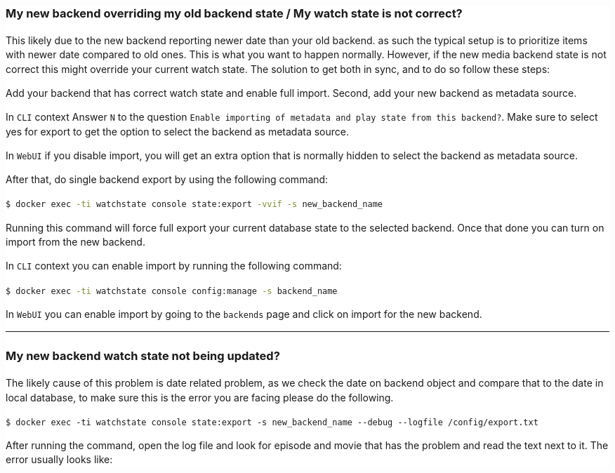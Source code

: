 ### My new backend overriding my old backend state / My watch state is not correct?

This likely due to the new backend reporting newer date than your old backend. as such the typical setup is to
prioritize items with newer date compared to old ones. This is what you want to happen normally. However, if the new
media backend state is not correct this might override your current watch state. The solution to get both in sync, and
to do so follow these steps:

Add your backend that has correct watch state and enable full import. Second, add your new backend as metadata source.

In `CLI` context Answer `N` to the question `Enable importing of metadata and play state from this backend?`. Make sure
to select yes
for export to get the option to select the backend as metadata source.

In `WebUI` if you disable import, you will get an extra option that is normally hidden to select the backend as metadata
source.

After that, do single backend export by using the following command:

```bash
$ docker exec -ti watchstate console state:export -vvif -s new_backend_name
```

Running this command will force full export your current database state to the selected backend. Once that done you can
turn on import from the new backend.

In `CLI` context you can enable import by running the following command:

```bash
$ docker exec -ti watchstate console config:manage -s backend_name
```

In `WebUI` you can enable import by going to the `backends` page and click on import for the new backend.

----

### My new backend watch state not being updated?

The likely cause of this problem is date related problem, as we check the date on backend object and compare that to the
date in local database, to make sure this is the error you are facing please do the following.

```
$ docker exec -ti watchstate console state:export -s new_backend_name --debug --logfile /config/export.txt
```

After running the command, open the log file and look for episode and movie that has the problem and read the text next
to it. The error usually looks like:
